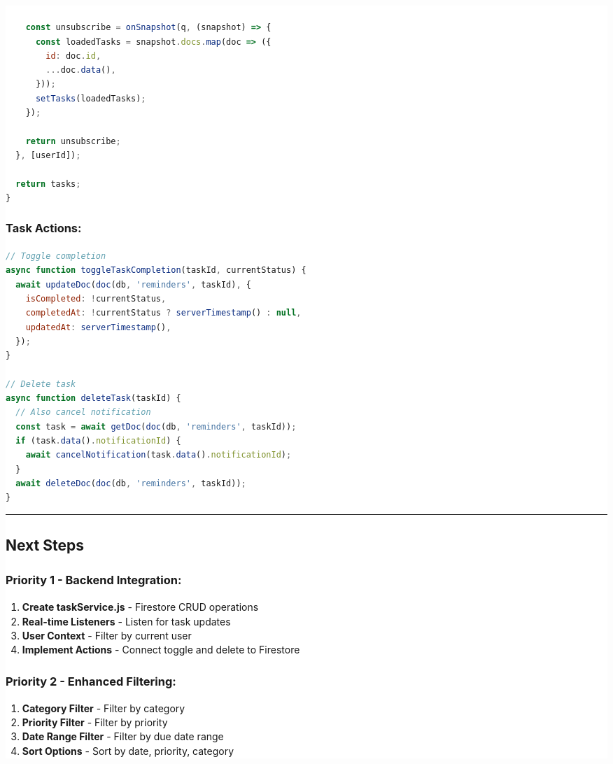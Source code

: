 ```javascript
    
    const unsubscribe = onSnapshot(q, (snapshot) => {
      const loadedTasks = snapshot.docs.map(doc => ({
        id: doc.id,
        ...doc.data(),
      }));
      setTasks(loadedTasks);
    });
    
    return unsubscribe;
  }, [userId]);
  
  return tasks;
}
```

### Task Actions:
```javascript
// Toggle completion
async function toggleTaskCompletion(taskId, currentStatus) {
  await updateDoc(doc(db, 'reminders', taskId), {
    isCompleted: !currentStatus,
    completedAt: !currentStatus ? serverTimestamp() : null,
    updatedAt: serverTimestamp(),
  });
}

// Delete task
async function deleteTask(taskId) {
  // Also cancel notification
  const task = await getDoc(doc(db, 'reminders', taskId));
  if (task.data().notificationId) {
    await cancelNotification(task.data().notificationId);
  }
  await deleteDoc(doc(db, 'reminders', taskId));
}
```

---

## Next Steps

### Priority 1 - Backend Integration:
1. **Create taskService.js** - Firestore CRUD operations
2. **Real-time Listeners** - Listen for task updates
3. **User Context** - Filter by current user
4. **Implement Actions** - Connect toggle and delete to Firestore

### Priority 2 - Enhanced Filtering:
1. **Category Filter** - Filter by category
2. **Priority Filter** - Filter by priority
3. **Date Range Filter** - Filter by due date range
4. **Sort Options** - Sort by date, priority, category
